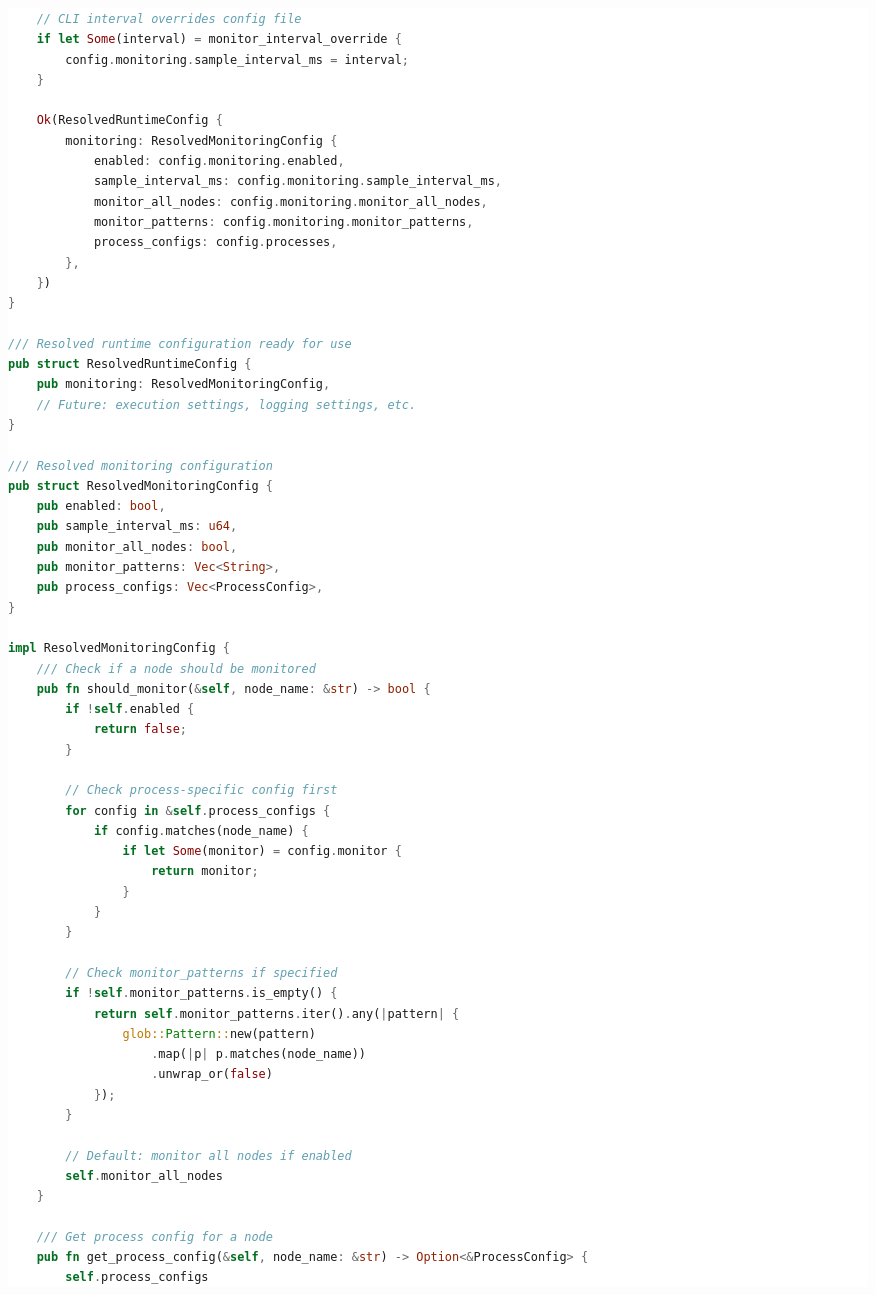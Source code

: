 ```rust
    // CLI interval overrides config file
    if let Some(interval) = monitor_interval_override {
        config.monitoring.sample_interval_ms = interval;
    }

    Ok(ResolvedRuntimeConfig {
        monitoring: ResolvedMonitoringConfig {
            enabled: config.monitoring.enabled,
            sample_interval_ms: config.monitoring.sample_interval_ms,
            monitor_all_nodes: config.monitoring.monitor_all_nodes,
            monitor_patterns: config.monitoring.monitor_patterns,
            process_configs: config.processes,
        },
    })
}

/// Resolved runtime configuration ready for use
pub struct ResolvedRuntimeConfig {
    pub monitoring: ResolvedMonitoringConfig,
    // Future: execution settings, logging settings, etc.
}

/// Resolved monitoring configuration
pub struct ResolvedMonitoringConfig {
    pub enabled: bool,
    pub sample_interval_ms: u64,
    pub monitor_all_nodes: bool,
    pub monitor_patterns: Vec<String>,
    pub process_configs: Vec<ProcessConfig>,
}

impl ResolvedMonitoringConfig {
    /// Check if a node should be monitored
    pub fn should_monitor(&self, node_name: &str) -> bool {
        if !self.enabled {
            return false;
        }

        // Check process-specific config first
        for config in &self.process_configs {
            if config.matches(node_name) {
                if let Some(monitor) = config.monitor {
                    return monitor;
                }
            }
        }

        // Check monitor_patterns if specified
        if !self.monitor_patterns.is_empty() {
            return self.monitor_patterns.iter().any(|pattern| {
                glob::Pattern::new(pattern)
                    .map(|p| p.matches(node_name))
                    .unwrap_or(false)
            });
        }

        // Default: monitor all nodes if enabled
        self.monitor_all_nodes
    }

    /// Get process config for a node
    pub fn get_process_config(&self, node_name: &str) -> Option<&ProcessConfig> {
        self.process_configs
```